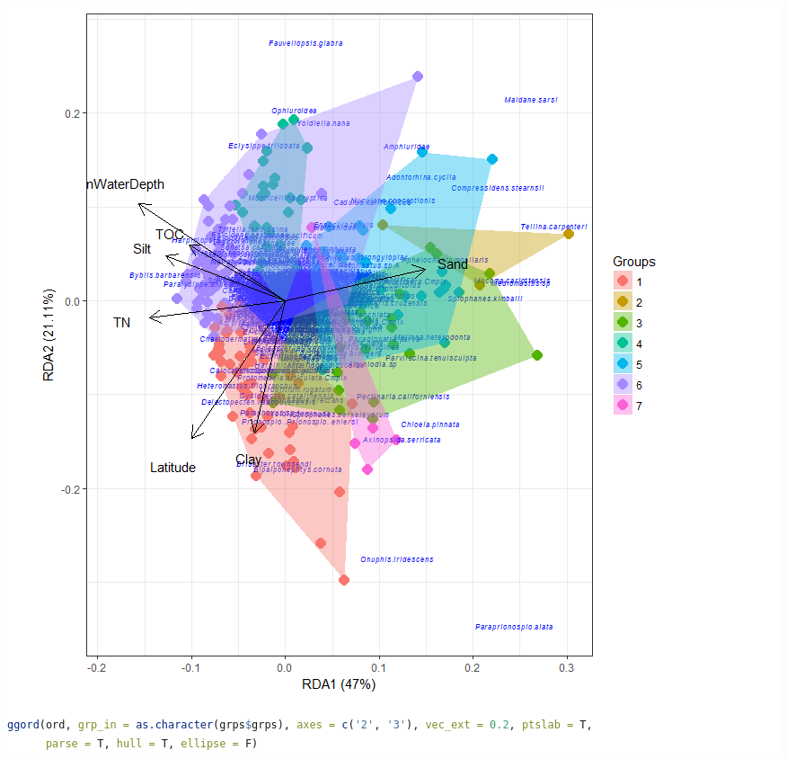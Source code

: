 ![](eval_files/figure-html/unnamed-chunk-13-1.png)

```r
ggord(ord, grp_in = as.character(grps$grps), axes = c('2', '3'), vec_ext = 0.2, ptslab = T, 
      parse = T, hull = T, ellipse = F)
```
